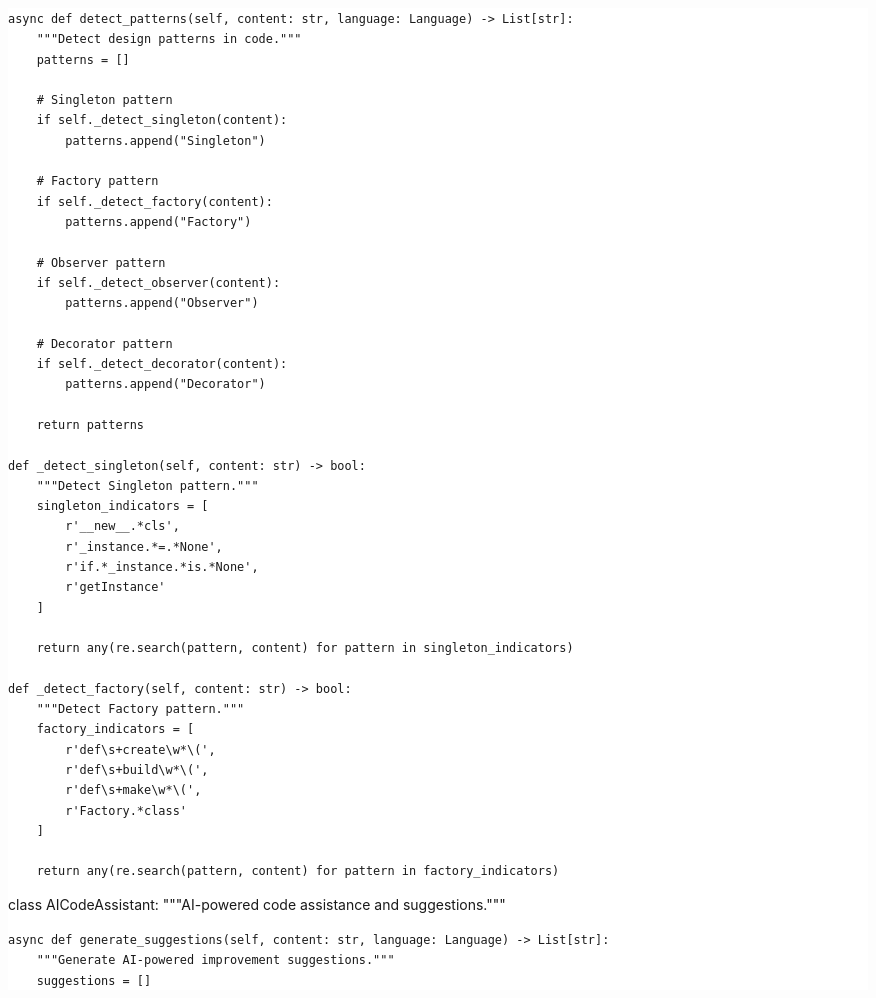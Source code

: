     async def detect_patterns(self, content: str, language: Language) -> List[str]:
        """Detect design patterns in code."""
        patterns = []

        # Singleton pattern
        if self._detect_singleton(content):
            patterns.append("Singleton")

        # Factory pattern
        if self._detect_factory(content):
            patterns.append("Factory")

        # Observer pattern
        if self._detect_observer(content):
            patterns.append("Observer")

        # Decorator pattern
        if self._detect_decorator(content):
            patterns.append("Decorator")

        return patterns

    def _detect_singleton(self, content: str) -> bool:
        """Detect Singleton pattern."""
        singleton_indicators = [
            r'__new__.*cls',
            r'_instance.*=.*None',
            r'if.*_instance.*is.*None',
            r'getInstance'
        ]

        return any(re.search(pattern, content) for pattern in singleton_indicators)

    def _detect_factory(self, content: str) -> bool:
        """Detect Factory pattern."""
        factory_indicators = [
            r'def\s+create\w*\(',
            r'def\s+build\w*\(',
            r'def\s+make\w*\(',
            r'Factory.*class'
        ]

        return any(re.search(pattern, content) for pattern in factory_indicators)

class AICodeAssistant:
    """AI-powered code assistance and suggestions."""

    async def generate_suggestions(self, content: str, language: Language) -> List[str]:
        """Generate AI-powered improvement suggestions."""
        suggestions = []
